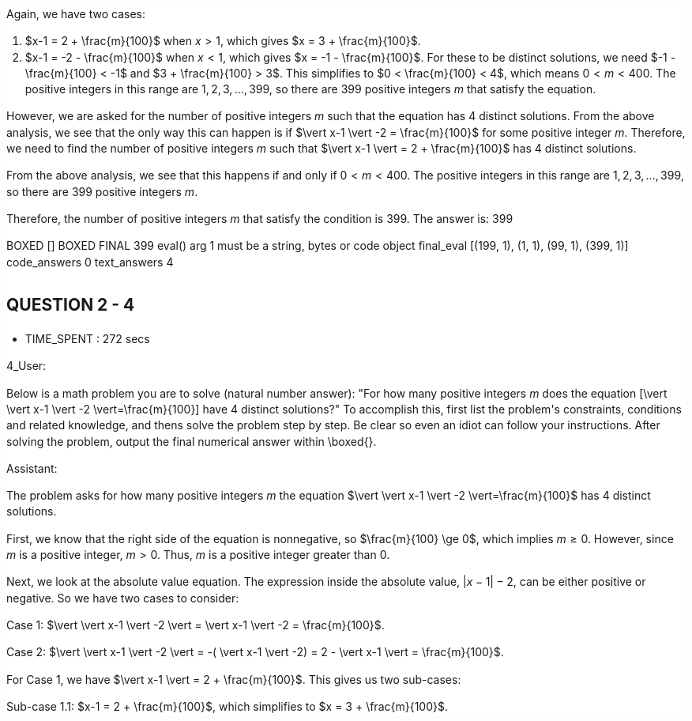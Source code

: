 Again, we have two cases:
1. $x-1 = 2 + \frac{m}{100}$ when $x > 1$, which gives $x = 3 + \frac{m}{100}$.
2. $x-1 = -2 - \frac{m}{100}$ when $x < 1$, which gives $x = -1 - \frac{m}{100}$.
For these to be distinct solutions, we need $-1 - \frac{m}{100} < -1$ and $3 + \frac{m}{100} > 3$. This simplifies to $0 < \frac{m}{100} < 4$, which means $0 < m < 400$. The positive integers in this range are $1, 2, 3, ..., 399$, so there are 399 positive integers $m$ that satisfy the equation.

However, we are asked for the number of positive integers $m$ such that the equation has 4 distinct solutions. From the above analysis, we see that the only way this can happen is if $\vert x-1 \vert -2 = \frac{m}{100}$ for some positive integer $m$. Therefore, we need to find the number of positive integers $m$ such that $\vert x-1 \vert = 2 + \frac{m}{100}$ has 4 distinct solutions.

From the above analysis, we see that this happens if and only if $0 < m < 400$. The positive integers in this range are $1, 2, 3, ..., 399$, so there are 399 positive integers $m$.

Therefore, the number of positive integers $m$ that satisfy the condition is 399. The answer is: $399$

BOXED []
BOXED FINAL 399
eval() arg 1 must be a string, bytes or code object final_eval
[(199, 1), (1, 1), (99, 1), (399, 1)]
code_answers 0 text_answers 4



## QUESTION 2 - 4 
- TIME_SPENT : 272 secs

4_User:

Below is a math problem you are to solve (natural number answer):
"For how many positive integers $m$ does the equation \[\vert \vert x-1 \vert -2 \vert=\frac{m}{100}\] have $4$ distinct solutions?"
To accomplish this, first list the problem's constraints, conditions and related knowledge, and thens solve the problem step by step. Be clear so even an idiot can follow your instructions. After solving the problem, output the final numerical answer within \boxed{}.

Assistant:

 The problem asks for how many positive integers $m$ the equation $\vert \vert x-1 \vert -2 \vert=\frac{m}{100}$ has $4$ distinct solutions.

First, we know that the right side of the equation is nonnegative, so $\frac{m}{100} \ge 0$, which implies $m \ge 0$. However, since $m$ is a positive integer, $m > 0$. Thus, $m$ is a positive integer greater than $0$.

Next, we look at the absolute value equation. The expression inside the absolute value, $\vert x-1 \vert -2$, can be either positive or negative. So we have two cases to consider:

Case 1: $\vert \vert x-1 \vert -2 \vert = \vert x-1 \vert -2 = \frac{m}{100}$.

Case 2: $\vert \vert x-1 \vert -2 \vert = -( \vert x-1 \vert -2) = 2 - \vert x-1 \vert = \frac{m}{100}$.

For Case 1, we have $\vert x-1 \vert = 2 + \frac{m}{100}$. This gives us two sub-cases:

Sub-case 1.1: $x-1 = 2 + \frac{m}{100}$, which simplifies to $x = 3 + \frac{m}{100}$.

